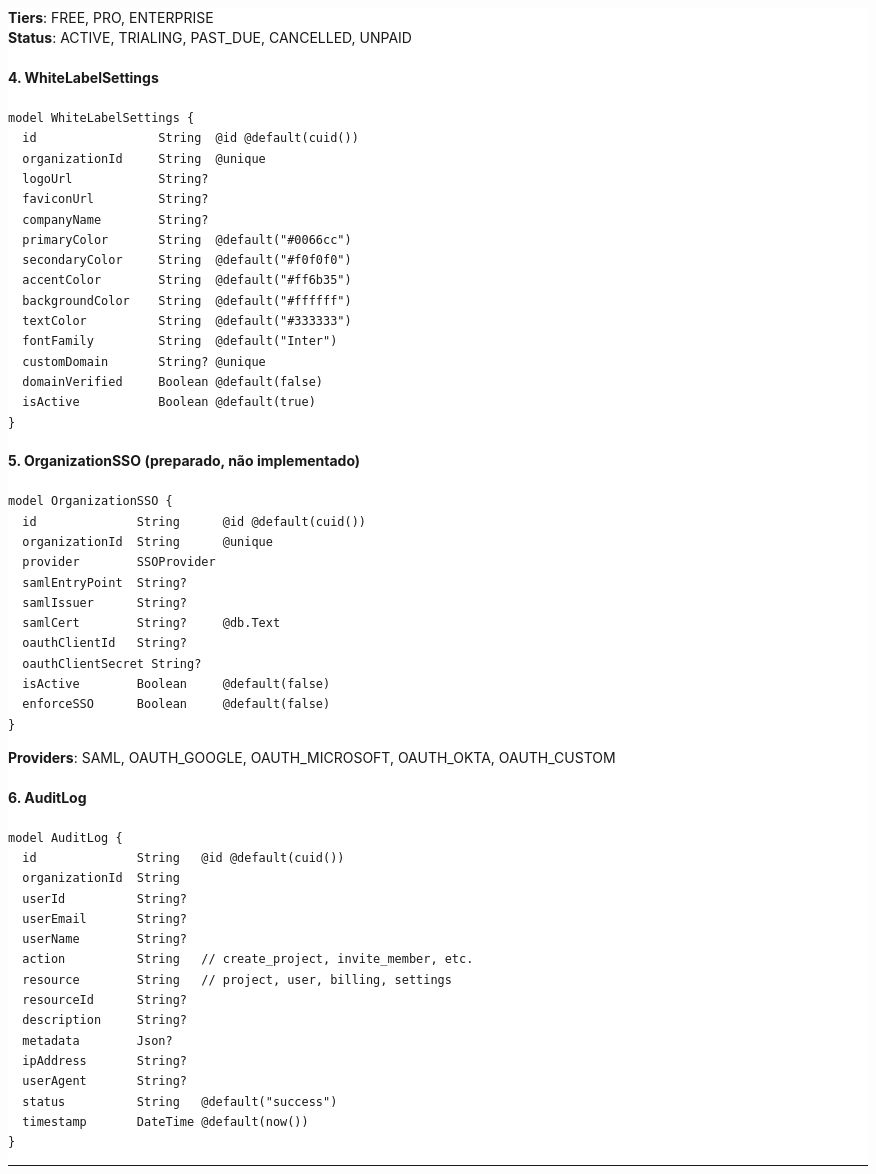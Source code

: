 **Tiers**: FREE, PRO, ENTERPRISE  
**Status**: ACTIVE, TRIALING, PAST_DUE, CANCELLED, UNPAID

#### 4. WhiteLabelSettings
```prisma
model WhiteLabelSettings {
  id                 String  @id @default(cuid())
  organizationId     String  @unique
  logoUrl            String?
  faviconUrl         String?
  companyName        String?
  primaryColor       String  @default("#0066cc")
  secondaryColor     String  @default("#f0f0f0")
  accentColor        String  @default("#ff6b35")
  backgroundColor    String  @default("#ffffff")
  textColor          String  @default("#333333")
  fontFamily         String  @default("Inter")
  customDomain       String? @unique
  domainVerified     Boolean @default(false)
  isActive           Boolean @default(true)
}
```

#### 5. OrganizationSSO (preparado, não implementado)
```prisma
model OrganizationSSO {
  id              String      @id @default(cuid())
  organizationId  String      @unique
  provider        SSOProvider
  samlEntryPoint  String?
  samlIssuer      String?
  samlCert        String?     @db.Text
  oauthClientId   String?
  oauthClientSecret String?
  isActive        Boolean     @default(false)
  enforceSSO      Boolean     @default(false)
}
```

**Providers**: SAML, OAUTH_GOOGLE, OAUTH_MICROSOFT, OAUTH_OKTA, OAUTH_CUSTOM

#### 6. AuditLog
```prisma
model AuditLog {
  id              String   @id @default(cuid())
  organizationId  String
  userId          String?
  userEmail       String?
  userName        String?
  action          String   // create_project, invite_member, etc.
  resource        String   // project, user, billing, settings
  resourceId      String?
  description     String?
  metadata        Json?
  ipAddress       String?
  userAgent       String?
  status          String   @default("success")
  timestamp       DateTime @default(now())
}
```

---